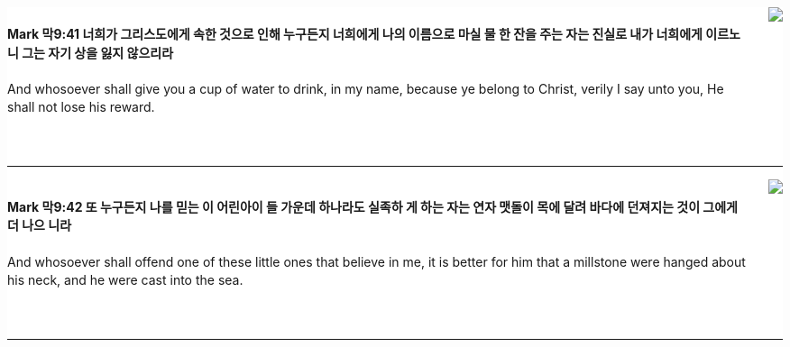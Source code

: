 
<div class="columns">
  <div class="scriptures">
    <br>
    <div class="scripture">
      <b>Mark 막9:41 너희가 그리스도에게 속한 것으로 인해 누구든지 너희에게 나의 이름으로 마실 물 한 잔을 주는 자는 진실로 내가 너희에게 이르노니 그는 자기 상을 잃지 않으리라 
      </b>
    </div>
    <br>
    <div class="scripture">And whosoever shall give you a cup of water to drink, in my name, because ye belong to Christ, verily I say unto you, He shall not lose his reward. 
    </div>
    <br>
    <div class="scripture">
      <b>
      </b>
    </div>
    <br>
    <div class="scripture">
    </div>         
  </div>
  <div class="image-container">
    <img src='../../pictures/picture_178.jpg'>
  </div>
</div>

---

<div class="columns">
  <div class="scriptures">
    <br>
    <div class="scripture">
      <b>Mark 막9:42 또 누구든지 나를 믿는 이 어린아이 들 가운데 하나라도 실족하 게 하는 자는 연자 맷돌이 목에 달려 바다에 던져지는 것이 그에게 더 나으 니라 
      </b>
    </div>
    <br>
    <div class="scripture">And whosoever shall offend one of these little ones that believe in me, it is better for him that a millstone were hanged about his neck, and he were cast into the sea. 
    </div>
    <br>
    <div class="scripture">
      <b>
      </b>
    </div>
    <br>
    <div class="scripture">
    </div>         
  </div>
  <div class="image-container">
    <img src='../../pictures/picture_161.jpg'>
  </div>
</div>

---